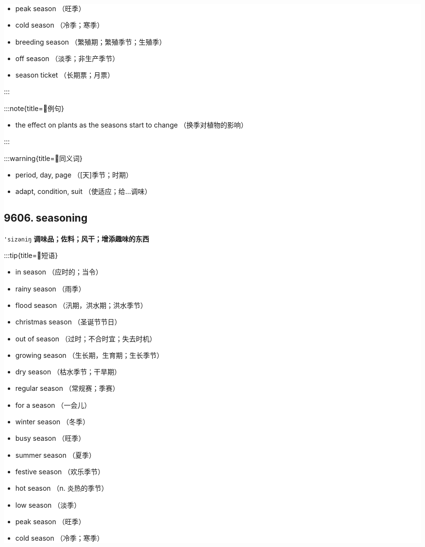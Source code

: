 - peak season （旺季）

- cold season （冷季；寒季）

- breeding season （繁殖期；繁殖季节；生殖季）

- off season （淡季；非生产季节）

- season ticket （长期票；月票）

:::

:::note{title=🎤例句}

- the effect on plants as the seasons start to change （换季对植物的影响）

:::

:::warning{title=🤔同义词}

- period, day, page （[天]季节；时期）

- adapt, condition, suit （使适应；给…调味）


## 9606. seasoning

`'sizəniŋ`  **调味品；佐料；风干；增添趣味的东西**

:::tip{title=🤩短语}

- in season （应时的；当令）

- rainy season （雨季）

- flood season （汛期，洪水期；洪水季节）

- christmas season （圣诞节节日）

- out of season （过时；不合时宜；失去时机）

- growing season （生长期，生育期；生长季节）

- dry season （枯水季节；干旱期）

- regular season （常规赛；季赛）

- for a season （一会儿）

- winter season （冬季）

- busy season （旺季）

- summer season （夏季）

- festive season （欢乐季节）

- hot season （n. 炎热的季节）

- low season （淡季）

- peak season （旺季）

- cold season （冷季；寒季）
